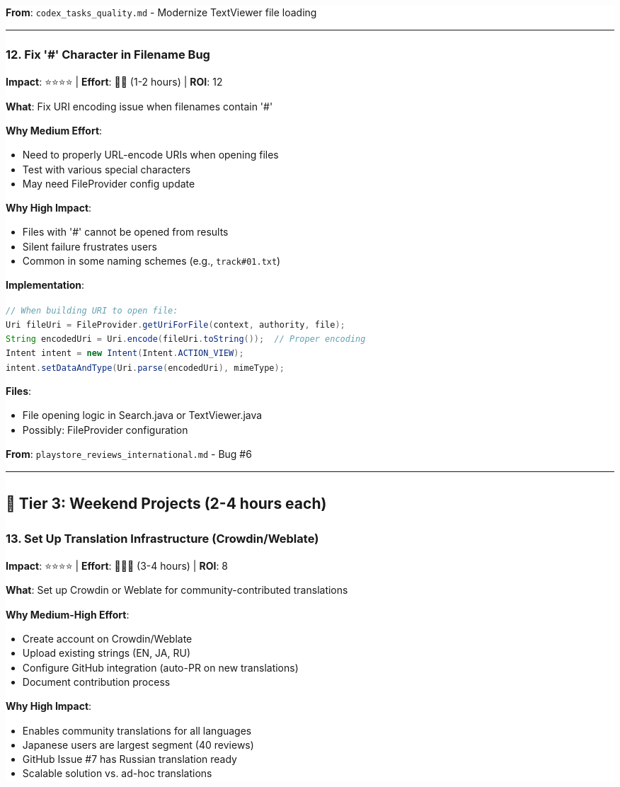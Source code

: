 **From**: `codex_tasks_quality.md` - Modernize TextViewer file loading

---

### 12. Fix '#' Character in Filename Bug
**Impact**: ⭐⭐⭐⭐ | **Effort**: 🔨🔨 (1-2 hours) | **ROI**: 12

**What**: Fix URI encoding issue when filenames contain '#'

**Why Medium Effort**:
- Need to properly URL-encode URIs when opening files
- Test with various special characters
- May need FileProvider config update

**Why High Impact**:
- Files with '#' cannot be opened from results
- Silent failure frustrates users
- Common in some naming schemes (e.g., `track#01.txt`)

**Implementation**:
```java
// When building URI to open file:
Uri fileUri = FileProvider.getUriForFile(context, authority, file);
String encodedUri = Uri.encode(fileUri.toString());  // Proper encoding
Intent intent = new Intent(Intent.ACTION_VIEW);
intent.setDataAndType(Uri.parse(encodedUri), mimeType);
```

**Files**:
- File opening logic in Search.java or TextViewer.java
- Possibly: FileProvider configuration

**From**: `playstore_reviews_international.md` - Bug #6

---

## 🥉 Tier 3: Weekend Projects (2-4 hours each)

### 13. Set Up Translation Infrastructure (Crowdin/Weblate)
**Impact**: ⭐⭐⭐⭐ | **Effort**: 🔨🔨🔨 (3-4 hours) | **ROI**: 8

**What**: Set up Crowdin or Weblate for community-contributed translations

**Why Medium-High Effort**:
- Create account on Crowdin/Weblate
- Upload existing strings (EN, JA, RU)
- Configure GitHub integration (auto-PR on new translations)
- Document contribution process

**Why High Impact**:
- Enables community translations for all languages
- Japanese users are largest segment (40 reviews)
- GitHub Issue #7 has Russian translation ready
- Scalable solution vs. ad-hoc translations
